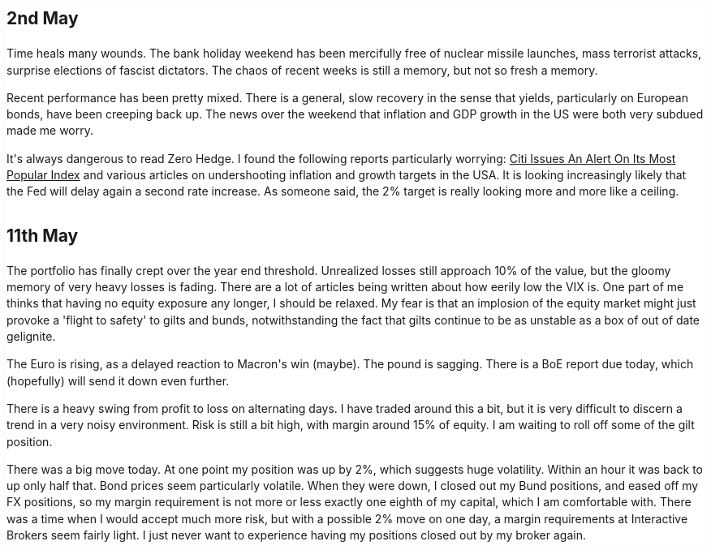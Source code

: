 ## 2nd May

Time heals many wounds. The bank holiday weekend has been mercifully free of nuclear missile launches, mass terrorist attacks,  surprise elections of fascist dictators. The chaos of recent weeks is still a memory, but not so fresh a memory.

Recent performance has been pretty mixed. There is a general, slow recovery in the sense that yields, particularly on European bonds, have been creeping back up. The news over the weekend that inflation and GDP growth in the US were both very subdued made me worry.

It's always dangerous to read Zero Hedge. I found the following reports particularly worrying: [Citi Issues An Alert On Its Most Popular Index](http://www.zerohedge.com/news/2017-05-01/citi-issues-alert-its-most-popular-index) and various articles on undershooting inflation and growth targets in the USA. It is looking increasingly likely that the Fed will delay again a second rate increase. As someone said, the 2% target is really looking more and more like a ceiling.

## 11th May

The portfolio has finally crept over the year end threshold. Unrealized losses still approach 10% of the value, but the gloomy memory of very heavy losses is fading. There are a lot of articles being written about how eerily low the VIX is. One part of me thinks that having no equity exposure any longer, I should be relaxed. My fear is that an implosion of the equity market might just provoke a 'flight to safety' to gilts and bunds, notwithstanding the fact that gilts continue to be as unstable as a box of out of date gelignite.

The Euro is rising, as a delayed reaction to Macron's win (maybe). The pound is sagging. There is a BoE report due today, which (hopefully) will send it down even further.

There is a heavy swing from profit to loss on alternating days. I have traded around this a bit, but it is very difficult to discern a trend in a very noisy environment. Risk is still a bit high, with margin around 15% of equity. I am waiting to roll off some of the gilt position.

There was a big move today. At one point my position was up by 2%, which suggests huge volatility. Within an hour it was back to up only half that. Bond prices seem particularly volatile. When they were down, I closed out my Bund positions, and eased off my FX positions, so my margin requirement is not more or less exactly one eighth of my capital, which I am comfortable with. There was a time when I would accept much more risk, but with a possible 2% move on one day, a margin requirements at Interactive Brokers seem fairly light. I just never want to experience having my positions closed out by my broker again.
